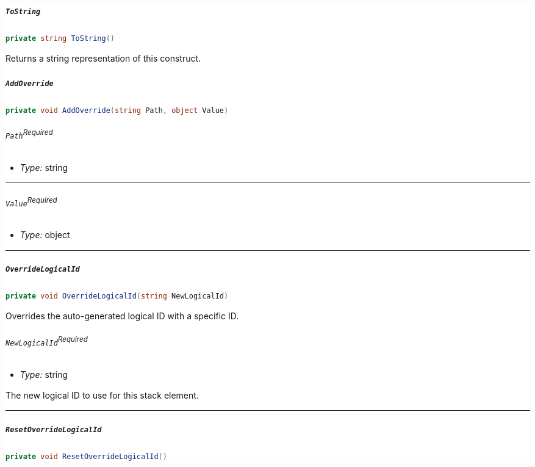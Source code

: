 
##### `ToString` <a name="ToString" id="@cdktf/provider-hcp.waypointApplication.WaypointApplication.toString"></a>

```csharp
private string ToString()
```

Returns a string representation of this construct.

##### `AddOverride` <a name="AddOverride" id="@cdktf/provider-hcp.waypointApplication.WaypointApplication.addOverride"></a>

```csharp
private void AddOverride(string Path, object Value)
```

###### `Path`<sup>Required</sup> <a name="Path" id="@cdktf/provider-hcp.waypointApplication.WaypointApplication.addOverride.parameter.path"></a>

- *Type:* string

---

###### `Value`<sup>Required</sup> <a name="Value" id="@cdktf/provider-hcp.waypointApplication.WaypointApplication.addOverride.parameter.value"></a>

- *Type:* object

---

##### `OverrideLogicalId` <a name="OverrideLogicalId" id="@cdktf/provider-hcp.waypointApplication.WaypointApplication.overrideLogicalId"></a>

```csharp
private void OverrideLogicalId(string NewLogicalId)
```

Overrides the auto-generated logical ID with a specific ID.

###### `NewLogicalId`<sup>Required</sup> <a name="NewLogicalId" id="@cdktf/provider-hcp.waypointApplication.WaypointApplication.overrideLogicalId.parameter.newLogicalId"></a>

- *Type:* string

The new logical ID to use for this stack element.

---

##### `ResetOverrideLogicalId` <a name="ResetOverrideLogicalId" id="@cdktf/provider-hcp.waypointApplication.WaypointApplication.resetOverrideLogicalId"></a>

```csharp
private void ResetOverrideLogicalId()
```
